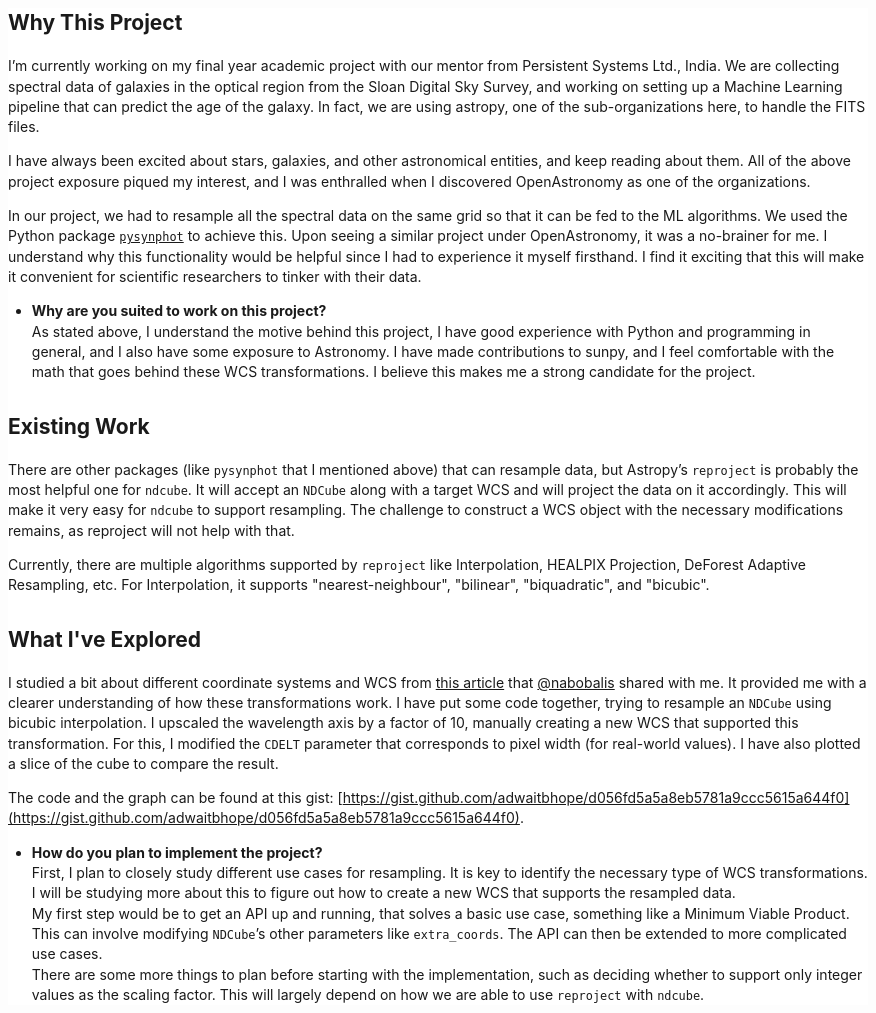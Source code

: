 
## Why This Project

I’m currently working on my final year academic project with our mentor from Persistent Systems Ltd., India. We are collecting spectral data of galaxies in the optical region from the Sloan Digital Sky Survey, and working on setting up a Machine Learning pipeline that can predict the age of the galaxy. In fact, we are using astropy, one of the sub-organizations here, to handle the FITS files.  

I have always been excited about stars, galaxies, and other astronomical entities, and keep reading about them. All of the above project exposure piqued my interest, and I was enthralled when I discovered OpenAstronomy as one of the organizations.  

In our project, we had to resample all the spectral data on the same grid so that it can be fed to the ML algorithms. We used the Python package [`pysynphot`](https://github.com/spacetelescope/pysynphot) to achieve this. Upon seeing a similar project under OpenAstronomy, it was a no-brainer for me. I understand why this functionality would be helpful since I had to experience it myself firsthand. I find it exciting that this will make it convenient for scientific researchers to tinker with their data.  

* **Why are you suited to work on this project?**  
As stated above, I understand the motive behind this project, I have good experience with Python and programming in general, and I also have some exposure to Astronomy. I have made contributions to sunpy, and I feel comfortable with the math that goes behind these WCS transformations. I believe this makes me a strong candidate for the project.  


## Existing Work

There are other packages (like `pysynphot` that I mentioned above) that can resample data, but Astropy’s `reproject` is probably the most helpful one for `ndcube`. It will accept an `NDCube` along with a target WCS and will project the data on it accordingly. This will make it very easy for `ndcube` to support resampling. The challenge to construct a WCS object with the necessary modifications remains, as reproject will not help with that.

Currently, there are multiple algorithms supported by `reproject` like Interpolation, HEALPIX Projection, DeForest Adaptive Resampling, etc. For Interpolation, it supports "nearest-neighbour", "bilinear", "biquadratic", and "bicubic".  


## What I've Explored

I studied a bit about different coordinate systems and WCS from [this article](https://fits.gsfc.nasa.gov/wcs/coordinates.pdf) that [@nabobalis](https://www.github.com/nabobalis) shared with me. It provided me with a clearer understanding of how these transformations work. I have put some code together, trying to resample an `NDCube` using bicubic interpolation. I upscaled the wavelength axis by a factor of 10, manually creating a new WCS that supported this transformation. For this, I modified the `CDELT` parameter that corresponds to pixel width (for real-world values). I have also plotted a slice of the cube to compare the result.  

The code and the graph can be found at this gist: [https://gist.github.com/adwaitbhope/d056fd5a5a8eb5781a9ccc5615a644f0](https://gist.github.com/adwaitbhope/d056fd5a5a8eb5781a9ccc5615a644f0).  

* **How do you plan to implement the project?**  
First, I plan to closely study different use cases for resampling. It is key to identify the necessary type of WCS transformations. I will be studying more about this to figure out how to create a new WCS that supports the resampled data.  
My first step would be to get an API up and running, that solves a basic use case, something like a Minimum Viable Product. This can involve modifying `NDCube`’s other parameters like `extra_coords`. The API can then be extended to more complicated use cases.  
There are some more things to plan before starting with the implementation, such as deciding whether to support only integer values as the scaling factor. This will largely depend on how we are able to use `reproject` with `ndcube`.  
